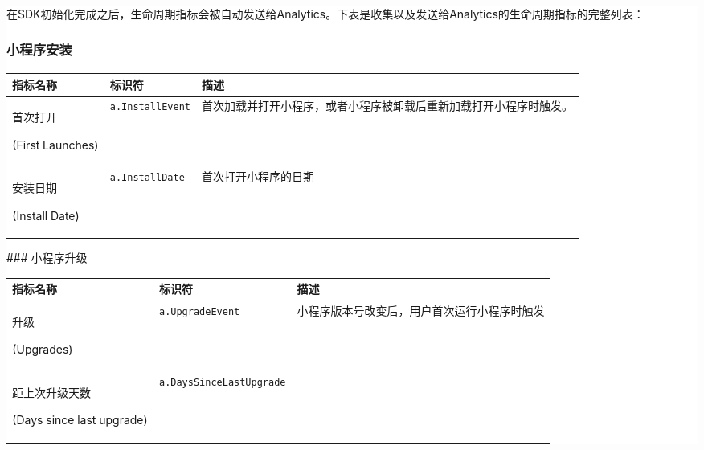在SDK初始化完成之后，生命周期指标会被自动发送给Analytics。下表是收集以及发送给Analytics的生命周期指标的完整列表：

### 小程序安装

<table>
  <thead>
    <tr>
      <th style="text-align:left">&#x6307;&#x6807;&#x540D;&#x79F0;</th>
      <th style="text-align:left">&#x6807;&#x8BC6;&#x7B26;</th>
      <th style="text-align:left">&#x63CF;&#x8FF0;</th>
    </tr>
  </thead>
  <tbody>
    <tr>
      <td style="text-align:left">
        <p>&#x9996;&#x6B21;&#x6253;&#x5F00;</p>
        <p>(First Launches)</p>
      </td>
      <td style="text-align:left"><code>a.InstallEvent</code>
      </td>
      <td style="text-align:left">&#x9996;&#x6B21;&#x52A0;&#x8F7D;&#x5E76;&#x6253;&#x5F00;&#x5C0F;&#x7A0B;&#x5E8F;&#xFF0C;&#x6216;&#x8005;&#x5C0F;&#x7A0B;&#x5E8F;&#x88AB;&#x5378;&#x8F7D;&#x540E;&#x91CD;&#x65B0;&#x52A0;&#x8F7D;&#x6253;&#x5F00;&#x5C0F;&#x7A0B;&#x5E8F;&#x65F6;&#x89E6;&#x53D1;&#x3002;</td>
    </tr>
    <tr>
      <td style="text-align:left">
        <p>&#x5B89;&#x88C5;&#x65E5;&#x671F;</p>
        <p>(Install Date)</p>
      </td>
      <td style="text-align:left"><code>a.InstallDate</code>
      </td>
      <td style="text-align:left">&#x9996;&#x6B21;&#x6253;&#x5F00;&#x5C0F;&#x7A0B;&#x5E8F;&#x7684;&#x65E5;&#x671F;</td>
    </tr>
  </tbody>
</table>### 小程序升级

<table>
  <thead>
    <tr>
      <th style="text-align:left">&#x6307;&#x6807;&#x540D;&#x79F0;</th>
      <th style="text-align:left">&#x6807;&#x8BC6;&#x7B26;</th>
      <th style="text-align:left">&#x63CF;&#x8FF0;</th>
    </tr>
  </thead>
  <tbody>
    <tr>
      <td style="text-align:left">
        <p>&#x5347;&#x7EA7;</p>
        <p>(Upgrades)</p>
      </td>
      <td style="text-align:left"><code>a.UpgradeEvent</code>
      </td>
      <td style="text-align:left">&#x5C0F;&#x7A0B;&#x5E8F;&#x7248;&#x672C;&#x53F7;&#x6539;&#x53D8;&#x540E;&#xFF0C;&#x7528;&#x6237;&#x9996;&#x6B21;&#x8FD0;&#x884C;&#x5C0F;&#x7A0B;&#x5E8F;&#x65F6;&#x89E6;&#x53D1;</td>
    </tr>
    <tr>
      <td style="text-align:left">
        <p>&#x8DDD;&#x4E0A;&#x6B21;&#x5347;&#x7EA7;&#x5929;&#x6570;</p>
        <p>(Days since last upgrade)</p>
      </td>
      <td style="text-align:left"><code>a.DaysSinceLastUpgrade</code>
      </td>